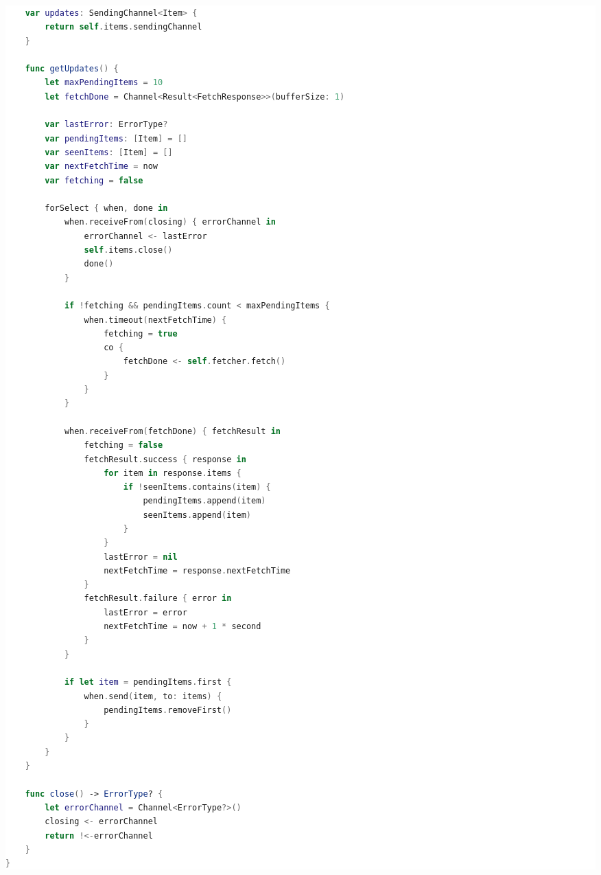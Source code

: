```swift
    var updates: SendingChannel<Item> {
        return self.items.sendingChannel
    }

    func getUpdates() {
        let maxPendingItems = 10
        let fetchDone = Channel<Result<FetchResponse>>(bufferSize: 1)

        var lastError: ErrorType?
        var pendingItems: [Item] = []
        var seenItems: [Item] = []
        var nextFetchTime = now
        var fetching = false

        forSelect { when, done in
            when.receiveFrom(closing) { errorChannel in
                errorChannel <- lastError
                self.items.close()
                done()
            }

            if !fetching && pendingItems.count < maxPendingItems {
                when.timeout(nextFetchTime) {
                    fetching = true
                    co {
                        fetchDone <- self.fetcher.fetch()
                    }
                }
            }

            when.receiveFrom(fetchDone) { fetchResult in
                fetching = false
                fetchResult.success { response in
                    for item in response.items {
                        if !seenItems.contains(item) {
                            pendingItems.append(item)
                            seenItems.append(item)
                        }
                    }
                    lastError = nil
                    nextFetchTime = response.nextFetchTime
                }
                fetchResult.failure { error in
                    lastError = error
                    nextFetchTime = now + 1 * second
                }
            }

            if let item = pendingItems.first {
                when.send(item, to: items) {
                    pendingItems.removeFirst()
                }
            }
        }
    }

    func close() -> ErrorType? {
        let errorChannel = Channel<ErrorType?>()
        closing <- errorChannel
        return !<-errorChannel
    }
}

```